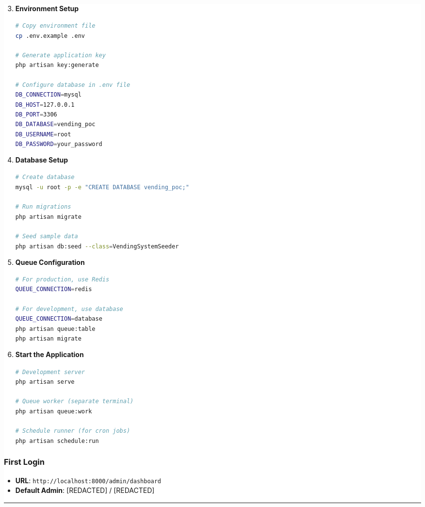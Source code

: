 3. **Environment Setup**
   ```bash
   # Copy environment file
   cp .env.example .env
   
   # Generate application key
   php artisan key:generate
   
   # Configure database in .env file
   DB_CONNECTION=mysql
   DB_HOST=127.0.0.1
   DB_PORT=3306
   DB_DATABASE=vending_poc
   DB_USERNAME=root
   DB_PASSWORD=your_password
   ```

4. **Database Setup**
   ```bash
   # Create database
   mysql -u root -p -e "CREATE DATABASE vending_poc;"
   
   # Run migrations
   php artisan migrate
   
   # Seed sample data
   php artisan db:seed --class=VendingSystemSeeder
   ```

5. **Queue Configuration**
   ```bash
   # For production, use Redis
   QUEUE_CONNECTION=redis
   
   # For development, use database
   QUEUE_CONNECTION=database
   php artisan queue:table
   php artisan migrate
   ```

6. **Start the Application**
   ```bash
   # Development server
   php artisan serve
   
   # Queue worker (separate terminal)
   php artisan queue:work
   
   # Schedule runner (for cron jobs)
   php artisan schedule:run
   ```

### First Login
- **URL**: `http://localhost:8000/admin/dashboard`
- **Default Admin**: [REDACTED] / [REDACTED]

---